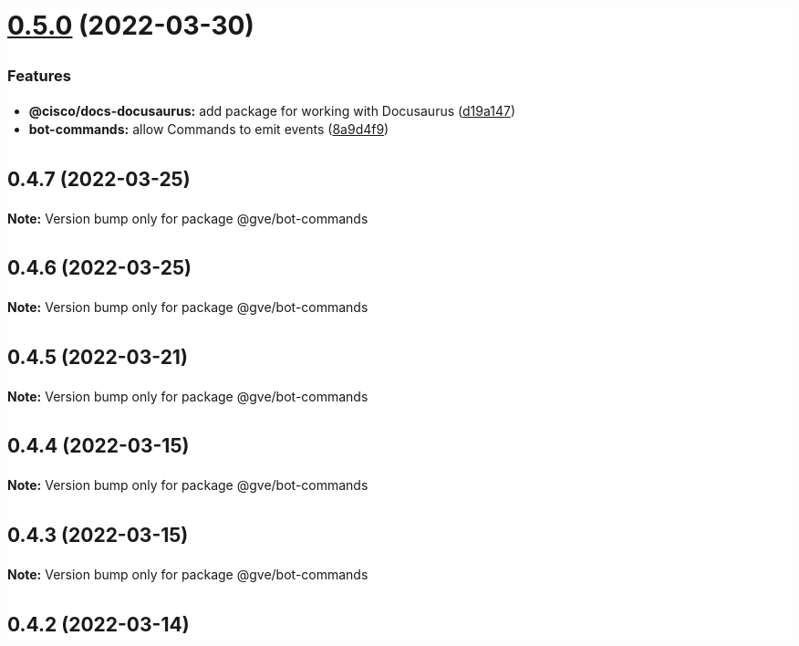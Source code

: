 



# [0.5.0](https://github.com/CiscoDevNet/essentials/compare/@gve/bot-commands@0.3.0...@gve/bot-commands@0.5.0) (2022-03-30)


### Features

* **@cisco/docs-docusaurus:** add package for working with Docusaurus ([d19a147](https://github.com/CiscoDevNet/essentials/commit/d19a1472b2dbc0f79a38d31aac9a2b2bcc8a99f1))
* **bot-commands:** allow Commands to emit events ([8a9d4f9](https://github.com/CiscoDevNet/essentials/commit/8a9d4f9c4130864c2ed4f8697c664f2343d635da))





## 0.4.7 (2022-03-25)

**Note:** Version bump only for package @gve/bot-commands





## 0.4.6 (2022-03-25)

**Note:** Version bump only for package @gve/bot-commands





## 0.4.5 (2022-03-21)

**Note:** Version bump only for package @gve/bot-commands





## 0.4.4 (2022-03-15)

**Note:** Version bump only for package @gve/bot-commands





## 0.4.3 (2022-03-15)

**Note:** Version bump only for package @gve/bot-commands





## 0.4.2 (2022-03-14)
